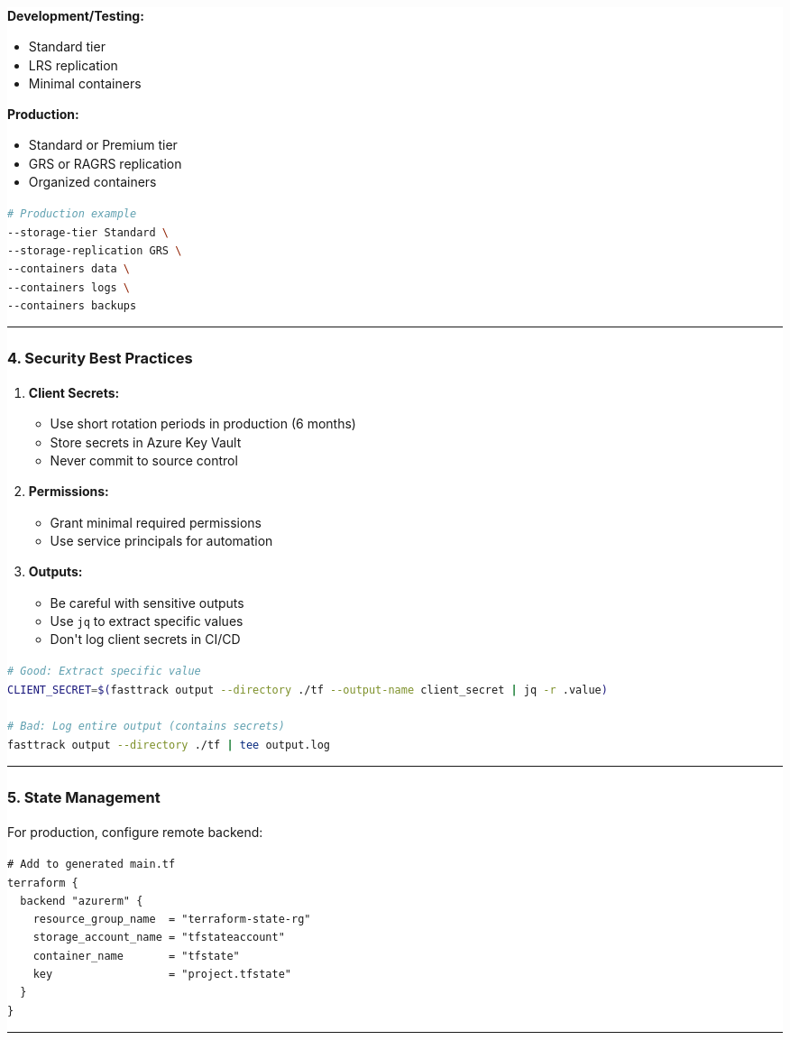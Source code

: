 **Development/Testing:**
- Standard tier
- LRS replication
- Minimal containers

**Production:**
- Standard or Premium tier
- GRS or RAGRS replication
- Organized containers

```bash
# Production example
--storage-tier Standard \
--storage-replication GRS \
--containers data \
--containers logs \
--containers backups
```

---

### 4. Security Best Practices

1. **Client Secrets:**
   - Use short rotation periods in production (6 months)
   - Store secrets in Azure Key Vault
   - Never commit to source control

2. **Permissions:**
   - Grant minimal required permissions
   - Use service principals for automation

3. **Outputs:**
   - Be careful with sensitive outputs
   - Use `jq` to extract specific values
   - Don't log client secrets in CI/CD

```bash
# Good: Extract specific value
CLIENT_SECRET=$(fasttrack output --directory ./tf --output-name client_secret | jq -r .value)

# Bad: Log entire output (contains secrets)
fasttrack output --directory ./tf | tee output.log
```

---

### 5. State Management

For production, configure remote backend:

```hcl
# Add to generated main.tf
terraform {
  backend "azurerm" {
    resource_group_name  = "terraform-state-rg"
    storage_account_name = "tfstateaccount"
    container_name       = "tfstate"
    key                  = "project.tfstate"
  }
}
```

---